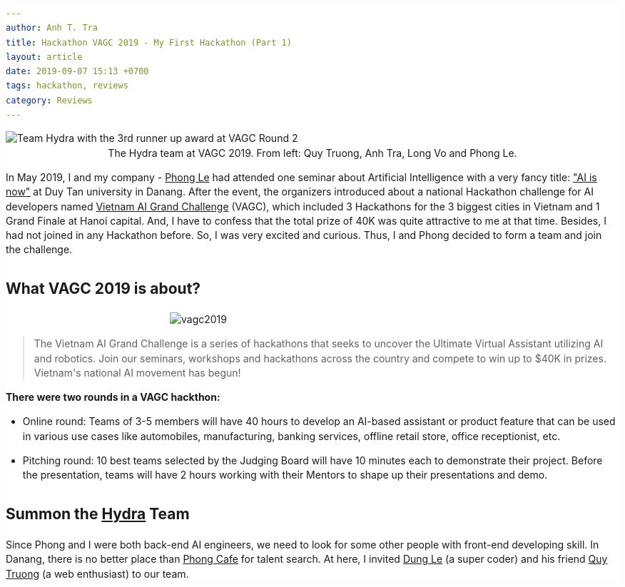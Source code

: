 ```yaml
---
author: Anh T. Tra
title: Hackathon VAGC 2019 - My First Hackathon (Part 1)
layout: article
date: 2019-09-07 15:13 +0700
tags: hackathon, reviews
category: Reviews
---
```


![Team Hydra with the 3rd runner up award at VAGC Round 2]({static}/images/vagc2019-3rdrunnerup.jpg "Team Hydra with 3rd runner-up award at VAGC Danang Round.")
<p align="center" style="margin-top:-1em;">
The Hydra team at VAGC 2019. From left: Quy Truong, Anh Tra, Long Vo and Phong Le.</p>

In May 2019, I and my company - [Phong Le](https://drive.google.com/file/d/1nGWt2gvJvZ3TcCi7BnEOjgmEaFXg80eE/view) had attended one seminar about Artificial Intelligence with a very fancy title: ["AI is now"](https://duytan.edu.vn/news/NewsDetail.aspx?id=4498&pid=2064&lang=vi-VN) at Duy Tan university in Danang. After the event, the organizers introduced about a national Hackathon challenge for AI developers named [Vietnam AI Grand Challenge](https://www.aigrandchallenge.com/) (VAGC), which included 3 Hackathons for the 3 biggest cities in Vietnam and 1 Grand Finale at Hanoi capital. And, I have to confess that the total prize of 40K was quite attractive to me at that time. Besides, I had not joined in any Hackathon before. So, I was very excited and curious. Thus, I and Phong decided to form a team and join the challenge.

## What VAGC 2019 is about?

<img src="{static}/images/vagc2019.png" alt="vagc2019" title="VAGC Logo" style="display: block; margin: auto; width: 400px;"/>

> The Vietnam AI Grand Challenge is a series of hackathons that seeks to uncover the Ultimate Virtual Assistant utilizing AI and robotics. Join our seminars, workshops and hackathons across the country and compete to win up to $40K in prizes. Vietnam's national AI movement has begun!

**There were two rounds in a VAGC hackthon:** 

* Online round: Teams of 3-5 members will have 40 hours to develop an AI-based assistant or product feature that can be used in various use cases like automobiles, manufacturing, banking services, offline retail store, office receptionist, etc.

* Pitching round: 10 best teams selected by the Judging Board will have 10 minutes each to demonstrate their project. Before the presentation, teams will have 2 hours working with their Mentors to shape up their presentations and demo.

## Summon the [Hydra](https://the-hydra-team.github.io/) Team

Since Phong and I were both back-end AI engineers, we need to look for some other people with front-end developing skill. In Danang, there is no better place than [Phong Cafe](https://www.foody.vn/da-nang/phong-cafe) for talent search. At here, I invited [Dung Le](https://www.linkedin.com/in/dunglehuy/) (a super coder) and his friend [Quy Truong](https://github.com/daltonnyx) (a web enthusiast) to our team. 
